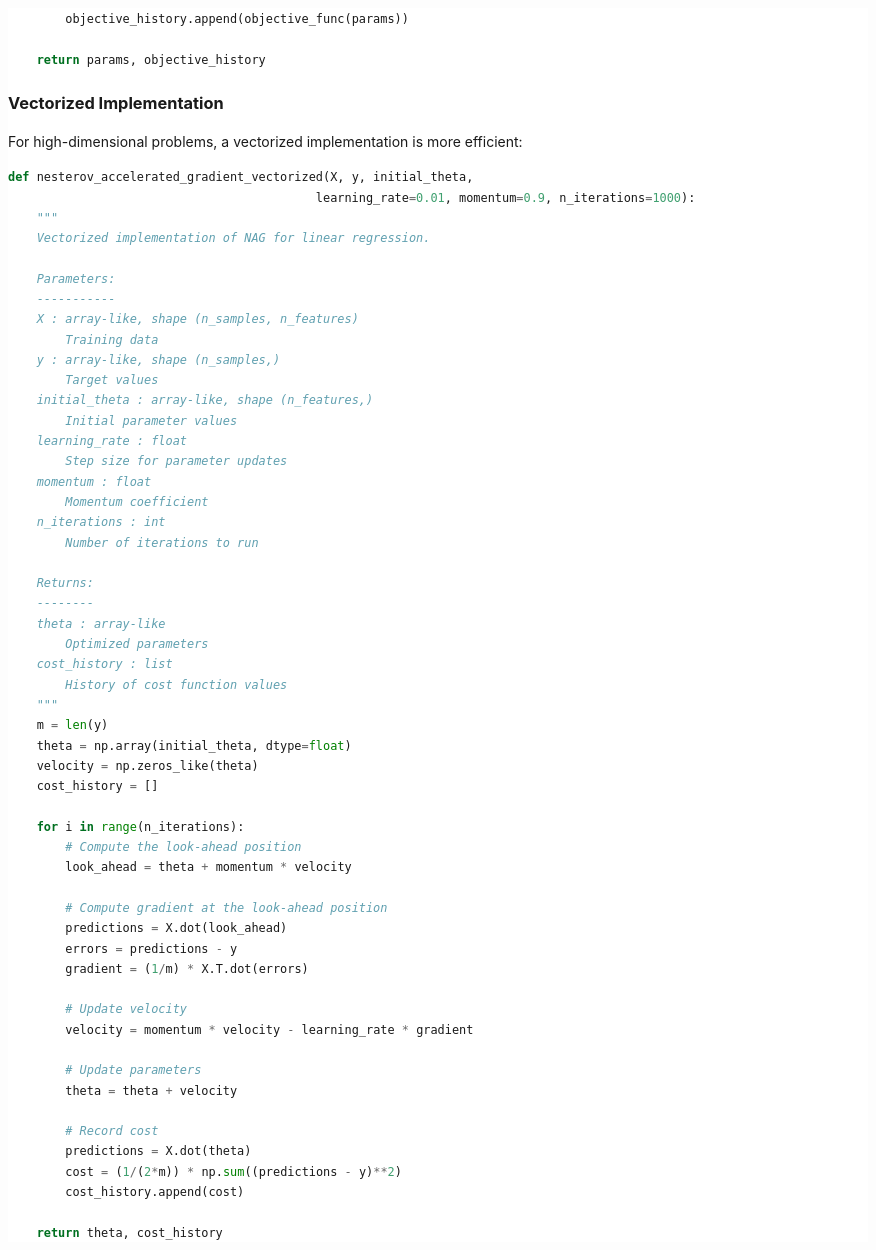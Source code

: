 ```python
        objective_history.append(objective_func(params))
        
    return params, objective_history
```

### Vectorized Implementation

For high-dimensional problems, a vectorized implementation is more efficient:

```python
def nesterov_accelerated_gradient_vectorized(X, y, initial_theta, 
                                           learning_rate=0.01, momentum=0.9, n_iterations=1000):
    """
    Vectorized implementation of NAG for linear regression.
    
    Parameters:
    -----------
    X : array-like, shape (n_samples, n_features)
        Training data
    y : array-like, shape (n_samples,)
        Target values
    initial_theta : array-like, shape (n_features,)
        Initial parameter values
    learning_rate : float
        Step size for parameter updates
    momentum : float
        Momentum coefficient
    n_iterations : int
        Number of iterations to run
        
    Returns:
    --------
    theta : array-like
        Optimized parameters
    cost_history : list
        History of cost function values
    """
    m = len(y)
    theta = np.array(initial_theta, dtype=float)
    velocity = np.zeros_like(theta)
    cost_history = []
    
    for i in range(n_iterations):
        # Compute the look-ahead position
        look_ahead = theta + momentum * velocity
        
        # Compute gradient at the look-ahead position
        predictions = X.dot(look_ahead)
        errors = predictions - y
        gradient = (1/m) * X.T.dot(errors)
        
        # Update velocity
        velocity = momentum * velocity - learning_rate * gradient
        
        # Update parameters
        theta = theta + velocity
        
        # Record cost
        predictions = X.dot(theta)
        cost = (1/(2*m)) * np.sum((predictions - y)**2)
        cost_history.append(cost)
        
    return theta, cost_history
```